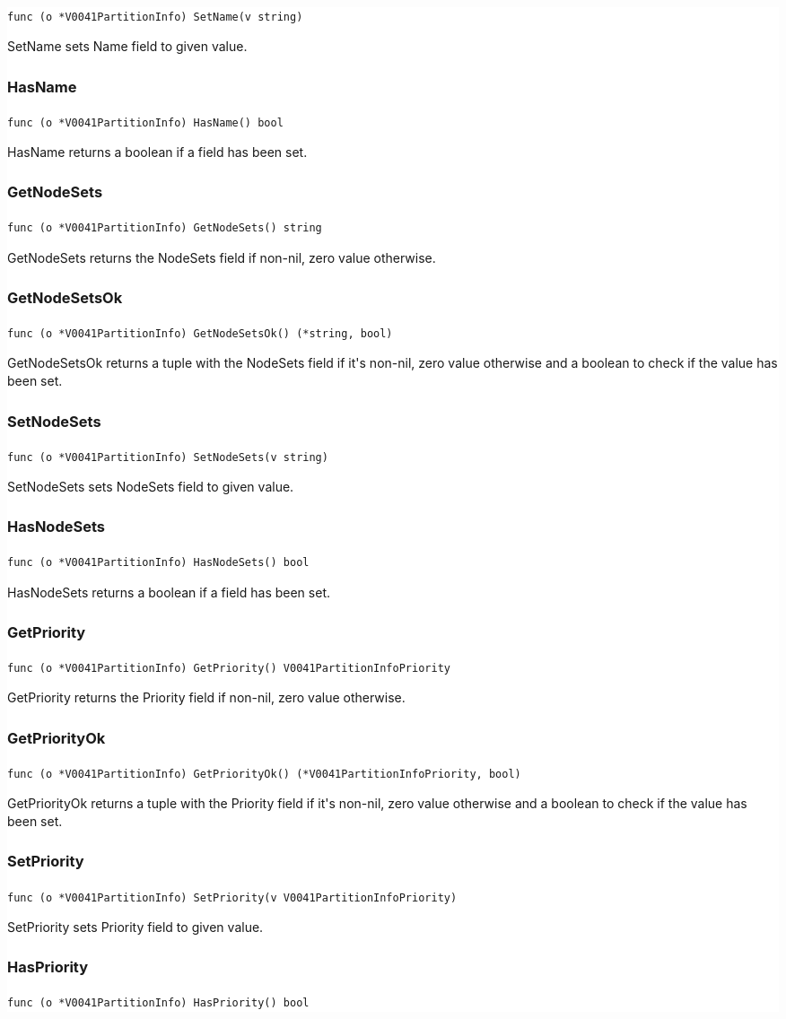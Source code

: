 `func (o *V0041PartitionInfo) SetName(v string)`

SetName sets Name field to given value.

### HasName

`func (o *V0041PartitionInfo) HasName() bool`

HasName returns a boolean if a field has been set.

### GetNodeSets

`func (o *V0041PartitionInfo) GetNodeSets() string`

GetNodeSets returns the NodeSets field if non-nil, zero value otherwise.

### GetNodeSetsOk

`func (o *V0041PartitionInfo) GetNodeSetsOk() (*string, bool)`

GetNodeSetsOk returns a tuple with the NodeSets field if it's non-nil, zero value otherwise
and a boolean to check if the value has been set.

### SetNodeSets

`func (o *V0041PartitionInfo) SetNodeSets(v string)`

SetNodeSets sets NodeSets field to given value.

### HasNodeSets

`func (o *V0041PartitionInfo) HasNodeSets() bool`

HasNodeSets returns a boolean if a field has been set.

### GetPriority

`func (o *V0041PartitionInfo) GetPriority() V0041PartitionInfoPriority`

GetPriority returns the Priority field if non-nil, zero value otherwise.

### GetPriorityOk

`func (o *V0041PartitionInfo) GetPriorityOk() (*V0041PartitionInfoPriority, bool)`

GetPriorityOk returns a tuple with the Priority field if it's non-nil, zero value otherwise
and a boolean to check if the value has been set.

### SetPriority

`func (o *V0041PartitionInfo) SetPriority(v V0041PartitionInfoPriority)`

SetPriority sets Priority field to given value.

### HasPriority

`func (o *V0041PartitionInfo) HasPriority() bool`
